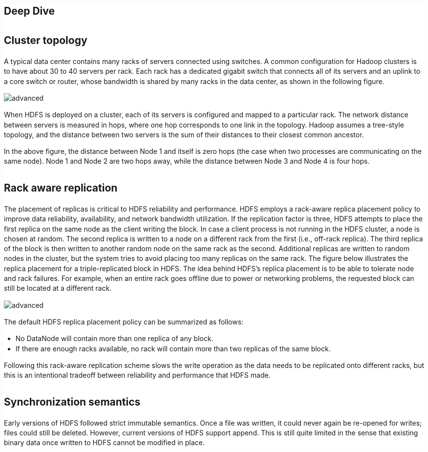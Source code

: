 ## Deep Dive

## Cluster topology

A typical data center contains many racks of servers connected using switches. A common configuration for Hadoop clusters is to have about 30 to 40 servers per rack. Each rack has a dedicated gigabit switch that connects all of its servers and an uplink to a core switch or router, whose bandwidth is shared by many racks in the data center, as shown in the following figure.

![advanced](https://raw.githubusercontent.com/TestJavaDev/java-resources/master/resources/big/big13.png)

When HDFS is deployed on a cluster, each of its servers is configured and mapped to a particular rack. The network distance between servers is measured in hops, where one hop corresponds to one link in the topology. Hadoop assumes a tree-style topology, and the distance between two servers is the sum of their distances to their closest common ancestor.

In the above figure, the distance between Node 1 and itself is zero hops (the case when two processes are communicating on the same node). Node 1 and Node 2 are two hops away, while the distance between Node 3 and Node 4 is four hops.

## Rack aware replication

The placement of replicas is critical to HDFS reliability and performance. HDFS employs a rack-aware replica placement policy to improve data reliability, availability, and network bandwidth utilization. If the replication factor is three, HDFS attempts to place the first replica on the same node as the client writing the block. In case a client process is not running in the HDFS cluster, a node is chosen at random. The second replica is written to a node on a different rack from the first (i.e., off-rack replica). The third replica of the block is then written to another random node on the same rack as the second. Additional replicas are written to random nodes in the cluster, but the system tries to avoid placing too many replicas on the same rack. The figure below illustrates the replica placement for a triple-replicated block in HDFS. The idea behind HDFS’s replica placement is to be able to tolerate node and rack failures. For example, when an entire rack goes offline due to power or networking problems, the requested block can still be located at a different rack.

![advanced](https://raw.githubusercontent.com/TestJavaDev/java-resources/master/resources/big/big14.png)

The default HDFS replica placement policy can be summarized as follows:
* No DataNode will contain more than one replica of any block.
* If there are enough racks available, no rack will contain more than two replicas of the same block.

Following this rack-aware replication scheme slows the write operation as the data needs to be replicated onto different racks, but this is an intentional tradeoff between reliability and performance that HDFS made.

## Synchronization semantics

Early versions of HDFS followed strict immutable semantics. Once a file was written, it could never again be re-opened for writes; files could still be deleted. However, current versions of HDFS support append. This is still quite limited in the sense that existing binary data once written to HDFS cannot be modified in place.
